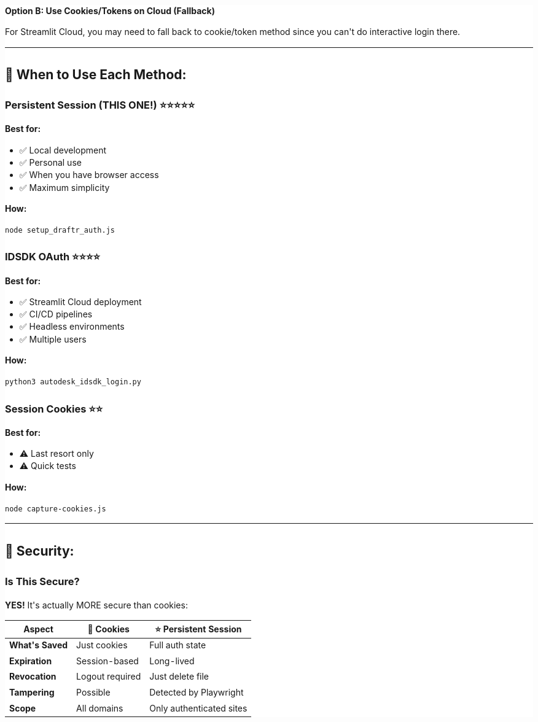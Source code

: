 **Option B: Use Cookies/Tokens on Cloud (Fallback)**

For Streamlit Cloud, you may need to fall back to cookie/token method since you can't do interactive login there.

---

## 🎯 **When to Use Each Method:**

### **Persistent Session (THIS ONE!)** ⭐⭐⭐⭐⭐
**Best for:**
- ✅ Local development
- ✅ Personal use
- ✅ When you have browser access
- ✅ Maximum simplicity

**How:**
```bash
node setup_draftr_auth.js
```

### **IDSDK OAuth** ⭐⭐⭐⭐
**Best for:**
- ✅ Streamlit Cloud deployment
- ✅ CI/CD pipelines
- ✅ Headless environments
- ✅ Multiple users

**How:**
```bash
python3 autodesk_idsdk_login.py
```

### **Session Cookies** ⭐⭐
**Best for:**
- ⚠️ Last resort only
- ⚠️ Quick tests

**How:**
```bash
node capture-cookies.js
```

---

## 🔐 **Security:**

### **Is This Secure?**

**YES!** It's actually MORE secure than cookies:

| Aspect | 🍪 Cookies | ⭐ Persistent Session |
|--------|-----------|---------------------|
| **What's Saved** | Just cookies | Full auth state |
| **Expiration** | Session-based | Long-lived |
| **Revocation** | Logout required | Just delete file |
| **Tampering** | Possible | Detected by Playwright |
| **Scope** | All domains | Only authenticated sites |
